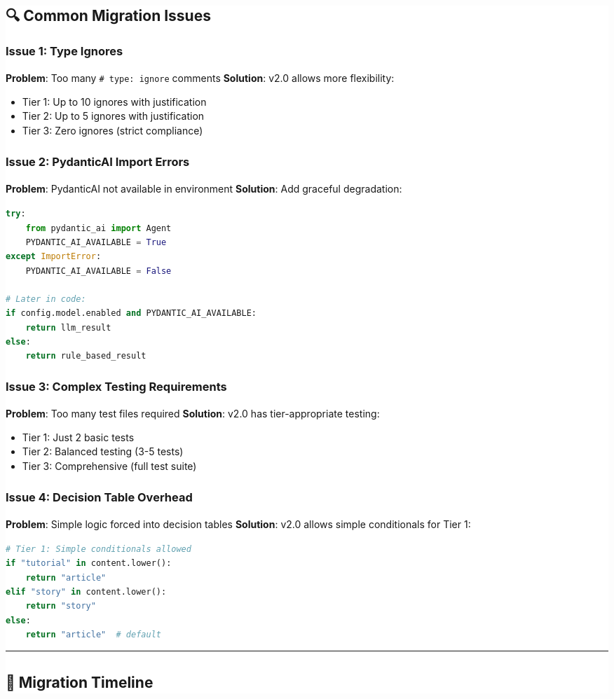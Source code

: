
## 🔍 Common Migration Issues

### Issue 1: Type Ignores
**Problem**: Too many `# type: ignore` comments
**Solution**: v2.0 allows more flexibility:
- Tier 1: Up to 10 ignores with justification
- Tier 2: Up to 5 ignores with justification
- Tier 3: Zero ignores (strict compliance)

### Issue 2: PydanticAI Import Errors
**Problem**: PydanticAI not available in environment
**Solution**: Add graceful degradation:
```python
try:
    from pydantic_ai import Agent
    PYDANTIC_AI_AVAILABLE = True
except ImportError:
    PYDANTIC_AI_AVAILABLE = False

# Later in code:
if config.model.enabled and PYDANTIC_AI_AVAILABLE:
    return llm_result
else:
    return rule_based_result
```

### Issue 3: Complex Testing Requirements
**Problem**: Too many test files required
**Solution**: v2.0 has tier-appropriate testing:
- Tier 1: Just 2 basic tests
- Tier 2: Balanced testing (3-5 tests)
- Tier 3: Comprehensive (full test suite)

### Issue 4: Decision Table Overhead
**Problem**: Simple logic forced into decision tables
**Solution**: v2.0 allows simple conditionals for Tier 1:
```python
# Tier 1: Simple conditionals allowed
if "tutorial" in content.lower():
    return "article"
elif "story" in content.lower():
    return "story"
else:
    return "article"  # default
```

---

## 📅 Migration Timeline
